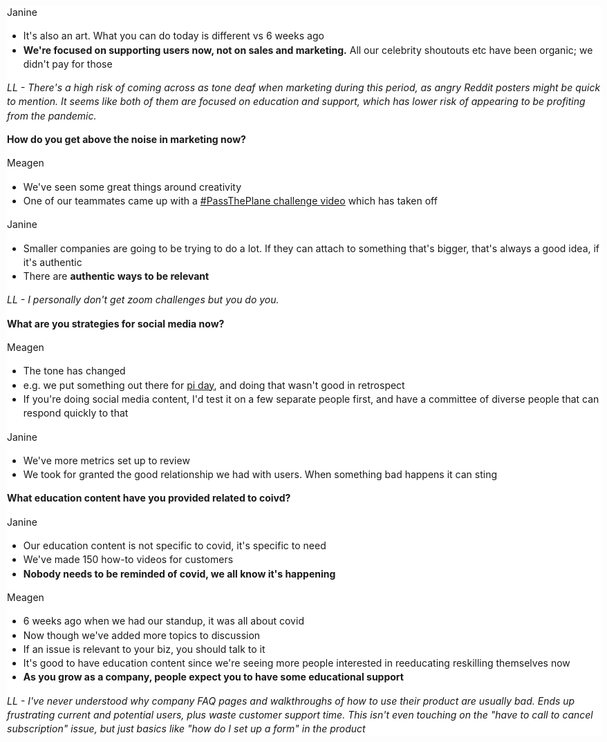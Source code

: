 Janine
- It's also an art. What you can do today is different vs 6 weeks ago
- **We're focused on supporting users now, not on sales and marketing.** All our celebrity shoutouts etc have been organic; we didn't pay for those

*LL - There's a high risk of coming across as tone deaf when marketing during this period, as angry Reddit posters might be quick to mention. It seems like both of them are focused on education and support, which has lower risk of appearing to be profiting from the pandemic.*

**How do you get above the noise in marketing now?**

Meagen 
- We've seen some great things around creativity
- One of our teammates came up with a [#PassThePlane challenge video](https://tripactions.com/blog/pass-the-plane "Pass") which has taken off

Janine
- Smaller companies are going to be trying to do a lot. If they can attach to something that's bigger, that's always a good idea, if it's authentic
- There are **authentic ways to be relevant**

*LL - I personally don't get zoom challenges but you do you.*

**What are you strategies for social media now?**

Meagen 
- The tone has changed
- e.g. we put something out there for [pi day](https://www.piday.org/ "pi"), and doing that wasn't good in retrospect
- If you're doing social media content, I'd test it on a few separate people first, and have a committee of diverse people that can respond quickly to that

Janine
- We've more metrics set up to review
- We took for granted the good relationship we had with users. When something bad happens it can sting

**What education content have you provided related to coivd?**

Janine
- Our education content is not specific to covid, it's specific to need
- We've made 150 how-to videos for customers 
- **Nobody needs to be reminded of covid, we all know it's happening**

Meagen 
- 6 weeks ago when we had our standup, it was all about covid 
- Now though we've added more topics to discussion 
- If an issue is relevant to your biz, you should talk to it
- It's good to have education content since we're seeing more people interested in reeducating reskilling themselves now
- **As you grow as a company, people expect you to have some educational support**

*LL - I've never understood why company FAQ pages and walkthroughs of how to use their product are usually bad. Ends up frustrating current and potential users, plus waste customer support time. This isn't even touching on the "have to call to cancel subscription" issue, but just basics like "how do I set up a form" in the product*
